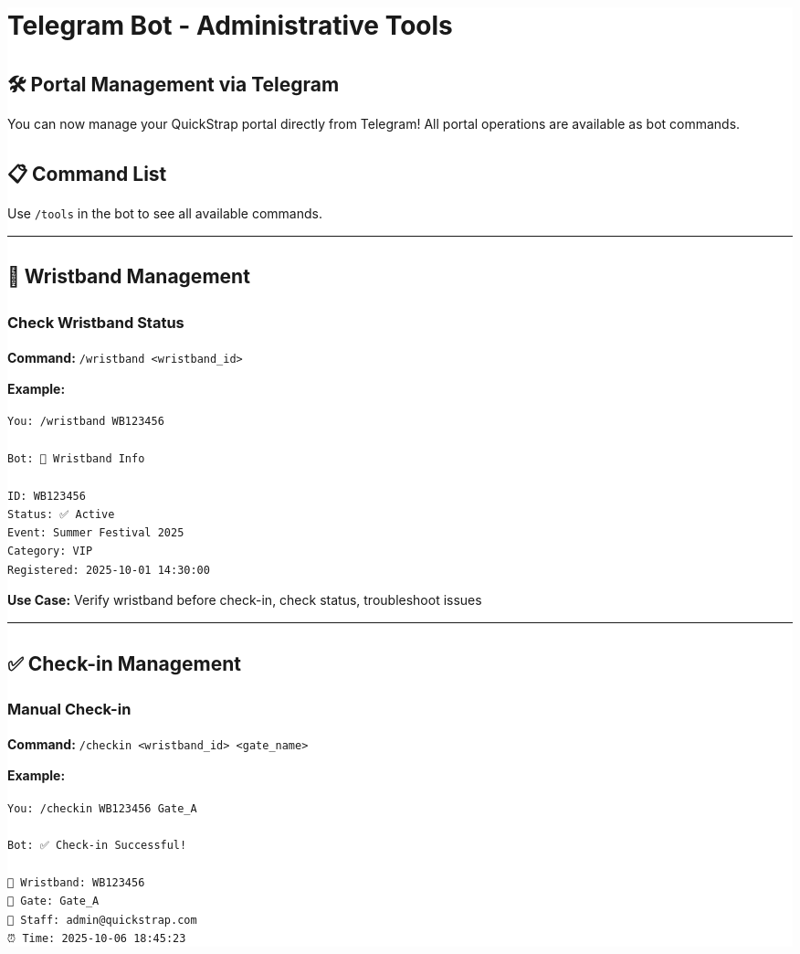 # Telegram Bot - Administrative Tools

## 🛠️ Portal Management via Telegram

You can now manage your QuickStrap portal directly from Telegram! All portal operations are available as bot commands.

## 📋 Command List

Use `/tools` in the bot to see all available commands.

---

## 🎫 Wristband Management

### Check Wristband Status

**Command:** `/wristband <wristband_id>`

**Example:**
```
You: /wristband WB123456

Bot: 🎫 Wristband Info

ID: WB123456
Status: ✅ Active
Event: Summer Festival 2025
Category: VIP
Registered: 2025-10-01 14:30:00
```

**Use Case:** Verify wristband before check-in, check status, troubleshoot issues

---

## ✅ Check-in Management

### Manual Check-in

**Command:** `/checkin <wristband_id> <gate_name>`

**Example:**
```
You: /checkin WB123456 Gate_A

Bot: ✅ Check-in Successful!

🎫 Wristband: WB123456
🚪 Gate: Gate_A
👤 Staff: admin@quickstrap.com
⏰ Time: 2025-10-06 18:45:23
```
